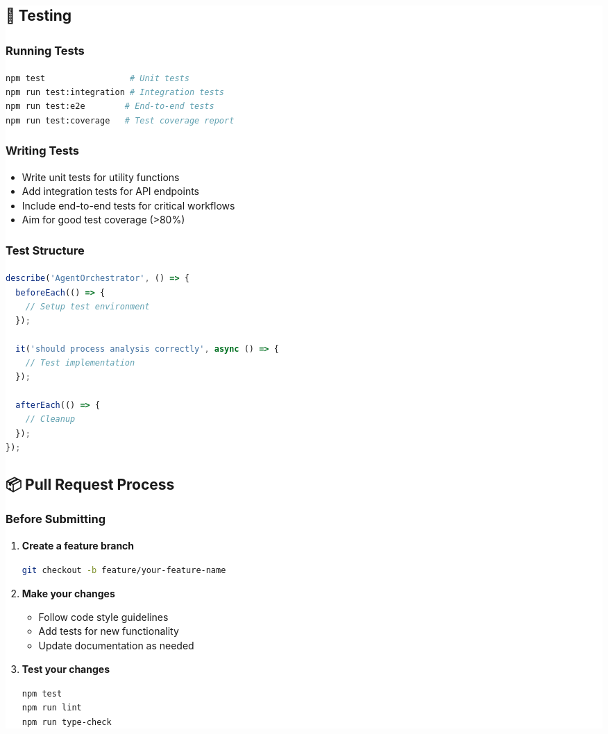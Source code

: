 ## 🧪 Testing

### Running Tests
```bash
npm test                 # Unit tests
npm run test:integration # Integration tests
npm run test:e2e        # End-to-end tests
npm run test:coverage   # Test coverage report
```

### Writing Tests
- Write unit tests for utility functions
- Add integration tests for API endpoints
- Include end-to-end tests for critical workflows
- Aim for good test coverage (>80%)

### Test Structure
```typescript
describe('AgentOrchestrator', () => {
  beforeEach(() => {
    // Setup test environment
  });

  it('should process analysis correctly', async () => {
    // Test implementation
  });

  afterEach(() => {
    // Cleanup
  });
});
```

## 📦 Pull Request Process

### Before Submitting
1. **Create a feature branch**
   ```bash
   git checkout -b feature/your-feature-name
   ```

2. **Make your changes**
   - Follow code style guidelines
   - Add tests for new functionality
   - Update documentation as needed

3. **Test your changes**
   ```bash
   npm test
   npm run lint
   npm run type-check
   ```

